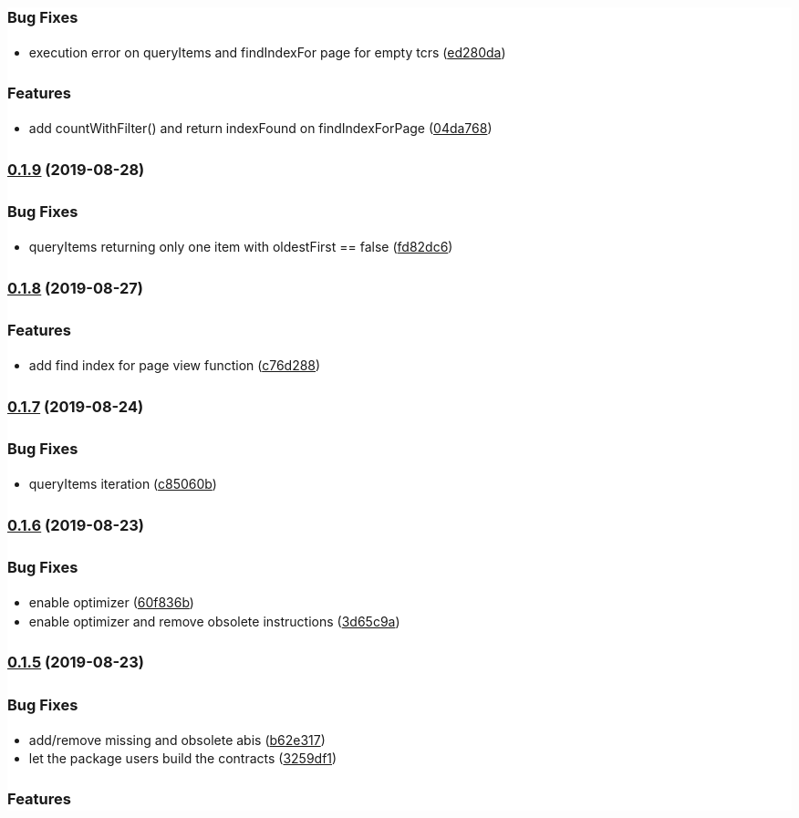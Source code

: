 ### Bug Fixes

- execution error on queryItems and findIndexFor page for empty tcrs ([ed280da](https://github.com/kleros/tcr/commit/ed280da))

### Features

- add countWithFilter() and return indexFound on findIndexForPage ([04da768](https://github.com/kleros/tcr/commit/04da768))

### [0.1.9](https://github.com/kleros/tcr/compare/v0.1.8...v0.1.9) (2019-08-28)

### Bug Fixes

- queryItems returning only one item with oldestFirst == false ([fd82dc6](https://github.com/kleros/tcr/commit/fd82dc6))

### [0.1.8](https://github.com/kleros/tcr/compare/v0.1.7...v0.1.8) (2019-08-27)

### Features

- add find index for page view function ([c76d288](https://github.com/kleros/tcr/commit/c76d288))

### [0.1.7](https://github.com/kleros/tcr/compare/v0.1.6...v0.1.7) (2019-08-24)

### Bug Fixes

- queryItems iteration ([c85060b](https://github.com/kleros/tcr/commit/c85060b))

### [0.1.6](https://github.com/kleros/tcr/compare/v0.1.5...v0.1.6) (2019-08-23)

### Bug Fixes

- enable optimizer ([60f836b](https://github.com/kleros/tcr/commit/60f836b))
- enable optimizer and remove obsolete instructions ([3d65c9a](https://github.com/kleros/tcr/commit/3d65c9a))

### [0.1.5](https://github.com/kleros/tcr/compare/v0.1.4...v0.1.5) (2019-08-23)

### Bug Fixes

- add/remove missing and obsolete abis ([b62e317](https://github.com/kleros/tcr/commit/b62e317))
- let the package users build the contracts ([3259df1](https://github.com/kleros/tcr/commit/3259df1))

### Features
